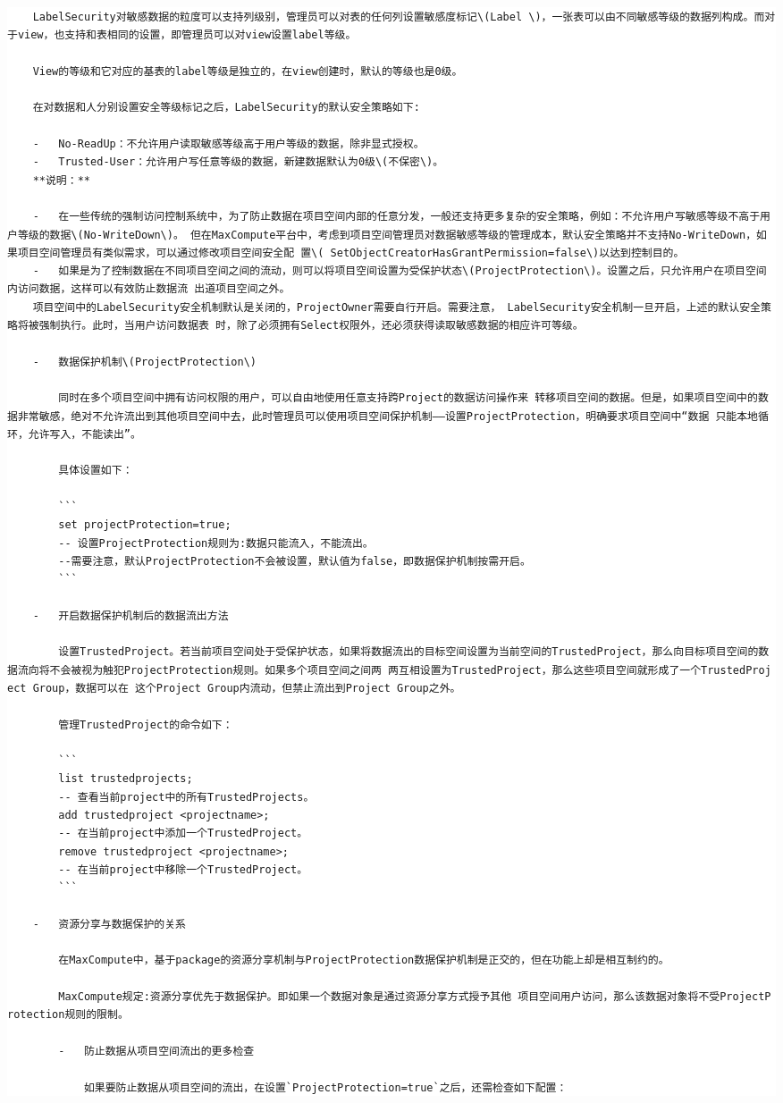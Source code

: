         LabelSecurity对敏感数据的粒度可以支持列级别，管理员可以对表的任何列设置敏感度标记\(Label \)，一张表可以由不同敏感等级的数据列构成。而对于view，也支持和表相同的设置，即管理员可以对view设置label等级。

        View的等级和它对应的基表的label等级是独立的，在view创建时，默认的等级也是0级。

        在对数据和人分别设置安全等级标记之后，LabelSecurity的默认安全策略如下:

        -   No-ReadUp：不允许用户读取敏感等级高于用户等级的数据，除非显式授权。
        -   Trusted-User：允许用户写任意等级的数据，新建数据默认为0级\(不保密\)。
        **说明：** 

        -   在一些传统的强制访问控制系统中，为了防止数据在项目空间内部的任意分发，一般还支持更多复杂的安全策略，例如：不允许用户写敏感等级不高于用户等级的数据\(No-WriteDown\)。 但在MaxCompute平台中，考虑到项目空间管理员对数据敏感等级的管理成本，默认安全策略并不支持No-WriteDown，如果项目空间管理员有类似需求，可以通过修改项目空间安全配 置\( SetObjectCreatorHasGrantPermission=false\)以达到控制目的。
        -   如果是为了控制数据在不同项目空间之间的流动，则可以将项目空间设置为受保护状态\(ProjectProtection\)。设置之后，只允许用户在项目空间内访问数据，这样可以有效防止数据流 出道项目空间之外。
        项目空间中的LabelSecurity安全机制默认是关闭的，ProjectOwner需要自行开启。需要注意， LabelSecurity安全机制一旦开启，上述的默认安全策略将被强制执行。此时，当用户访问数据表 时，除了必须拥有Select权限外，还必须获得读取敏感数据的相应许可等级。

        -   数据保护机制\(ProjectProtection\)

            同时在多个项目空间中拥有访问权限的用户，可以自由地使用任意支持跨Project的数据访问操作来 转移项目空间的数据。但是，如果项目空间中的数据非常敏感，绝对不允许流出到其他项目空间中去，此时管理员可以使用项目空间保护机制——设置ProjectProtection，明确要求项目空间中“数据 只能本地循环，允许写入，不能读出”。

            具体设置如下：

            ```
            set projectProtection=true;
            -- 设置ProjectProtection规则为:数据只能流入，不能流出。
            --需要注意，默认ProjectProtection不会被设置，默认值为false，即数据保护机制按需开启。
            ```

        -   开启数据保护机制后的数据流出方法

            设置TrustedProject。若当前项目空间处于受保护状态，如果将数据流出的目标空间设置为当前空间的TrustedProject，那么向目标项目空间的数据流向将不会被视为触犯ProjectProtection规则。如果多个项目空间之间两 两互相设置为TrustedProject，那么这些项目空间就形成了一个TrustedProject Group，数据可以在 这个Project Group内流动，但禁止流出到Project Group之外。

            管理TrustedProject的命令如下：

            ```
            list trustedprojects;
            -- 查看当前project中的所有TrustedProjects。 
            add trustedproject <projectname>;
            -- 在当前project中添加一个TrustedProject。 
            remove trustedproject <projectname>;
            -- 在当前project中移除一个TrustedProject。
            ```

        -   资源分享与数据保护的关系

            在MaxCompute中，基于package的资源分享机制与ProjectProtection数据保护机制是正交的，但在功能上却是相互制约的。

            MaxCompute规定:资源分享优先于数据保护。即如果一个数据对象是通过资源分享方式授予其他 项目空间用户访问，那么该数据对象将不受ProjectProtection规则的限制。

            -   防止数据从项目空间流出的更多检查

                如果要防止数据从项目空间的流出，在设置`ProjectProtection=true`之后，还需检查如下配置：
